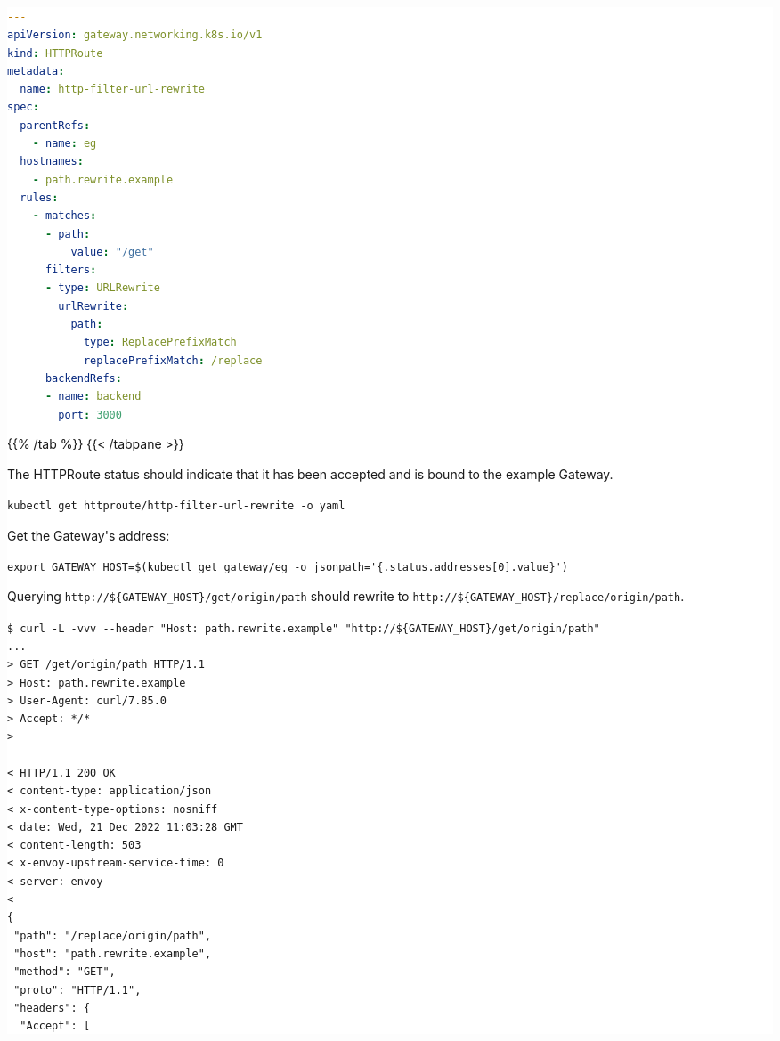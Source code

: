 ```yaml
---
apiVersion: gateway.networking.k8s.io/v1
kind: HTTPRoute
metadata:
  name: http-filter-url-rewrite
spec:
  parentRefs:
    - name: eg
  hostnames:
    - path.rewrite.example
  rules:
    - matches:
      - path:
          value: "/get"
      filters:
      - type: URLRewrite
        urlRewrite:
          path:
            type: ReplacePrefixMatch
            replacePrefixMatch: /replace
      backendRefs:
      - name: backend
        port: 3000
```

{{% /tab %}}
{{< /tabpane >}}

The HTTPRoute status should indicate that it has been accepted and is bound to the example Gateway.

```shell
kubectl get httproute/http-filter-url-rewrite -o yaml
```

Get the Gateway's address:

```shell
export GATEWAY_HOST=$(kubectl get gateway/eg -o jsonpath='{.status.addresses[0].value}')
```

Querying `http://${GATEWAY_HOST}/get/origin/path` should rewrite to
`http://${GATEWAY_HOST}/replace/origin/path`.

```console
$ curl -L -vvv --header "Host: path.rewrite.example" "http://${GATEWAY_HOST}/get/origin/path"
...
> GET /get/origin/path HTTP/1.1
> Host: path.rewrite.example
> User-Agent: curl/7.85.0
> Accept: */*
>

< HTTP/1.1 200 OK
< content-type: application/json
< x-content-type-options: nosniff
< date: Wed, 21 Dec 2022 11:03:28 GMT
< content-length: 503
< x-envoy-upstream-service-time: 0
< server: envoy
<
{
 "path": "/replace/origin/path",
 "host": "path.rewrite.example",
 "method": "GET",
 "proto": "HTTP/1.1",
 "headers": {
  "Accept": [
```

[HTTPURLRewriteFilter]: https://gateway-api.sigs.k8s.io/reference/spec/#gateway.networking.k8s.io/v1.HTTPURLRewriteFilter
[HTTPRouteFilter]: ../../../api/extension_types#httproutefilter
[RE2]: https://github.com/google/re2/wiki/Syntax